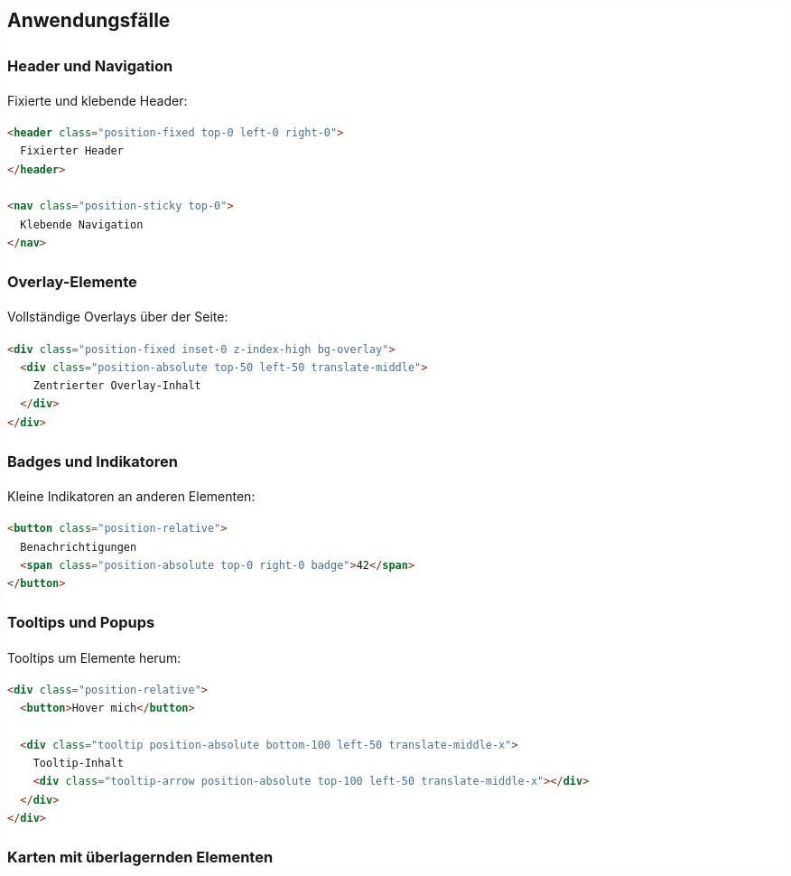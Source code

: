 ## Anwendungsfälle

### Header und Navigation

Fixierte und klebende Header:

```html
<header class="position-fixed top-0 left-0 right-0">
  Fixierter Header
</header>

<nav class="position-sticky top-0">
  Klebende Navigation
</nav>
```

### Overlay-Elemente

Vollständige Overlays über der Seite:

```html
<div class="position-fixed inset-0 z-index-high bg-overlay">
  <div class="position-absolute top-50 left-50 translate-middle">
    Zentrierter Overlay-Inhalt
  </div>
</div>
```

### Badges und Indikatoren

Kleine Indikatoren an anderen Elementen:

```html
<button class="position-relative">
  Benachrichtigungen
  <span class="position-absolute top-0 right-0 badge">42</span>
</button>
```

### Tooltips und Popups

Tooltips um Elemente herum:

```html
<div class="position-relative">
  <button>Hover mich</button>
  
  <div class="tooltip position-absolute bottom-100 left-50 translate-middle-x">
    Tooltip-Inhalt
    <div class="tooltip-arrow position-absolute top-100 left-50 translate-middle-x"></div>
  </div>
</div>
```

### Karten mit überlagernden Elementen
